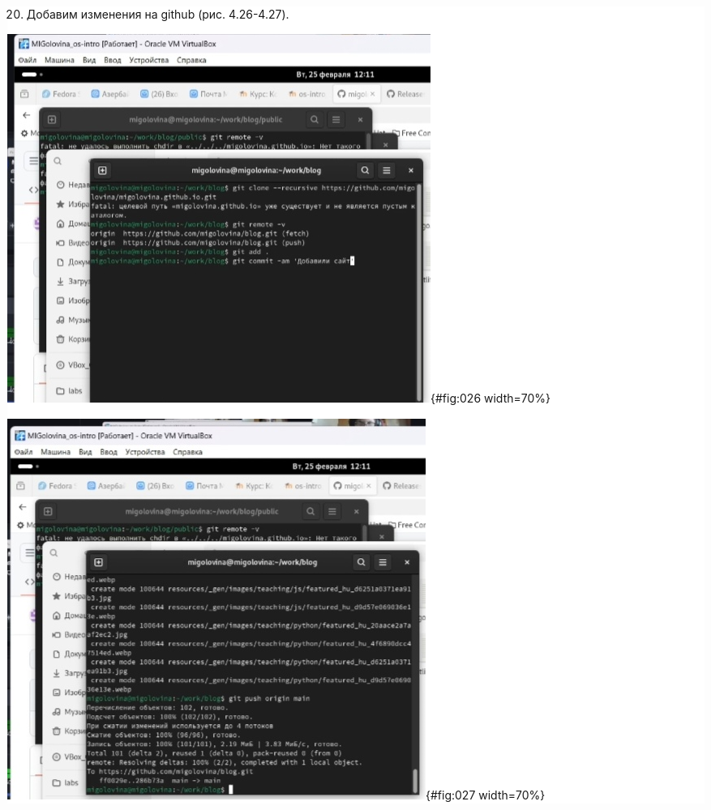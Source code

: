 20. Добавим изменения на github (рис. 4.26-4.27).

![Загружаем обновления](image/26.jpg){#fig:026 width=70%}

![Загружаем обновления](image/27.jpg){#fig:027 width=70%}
